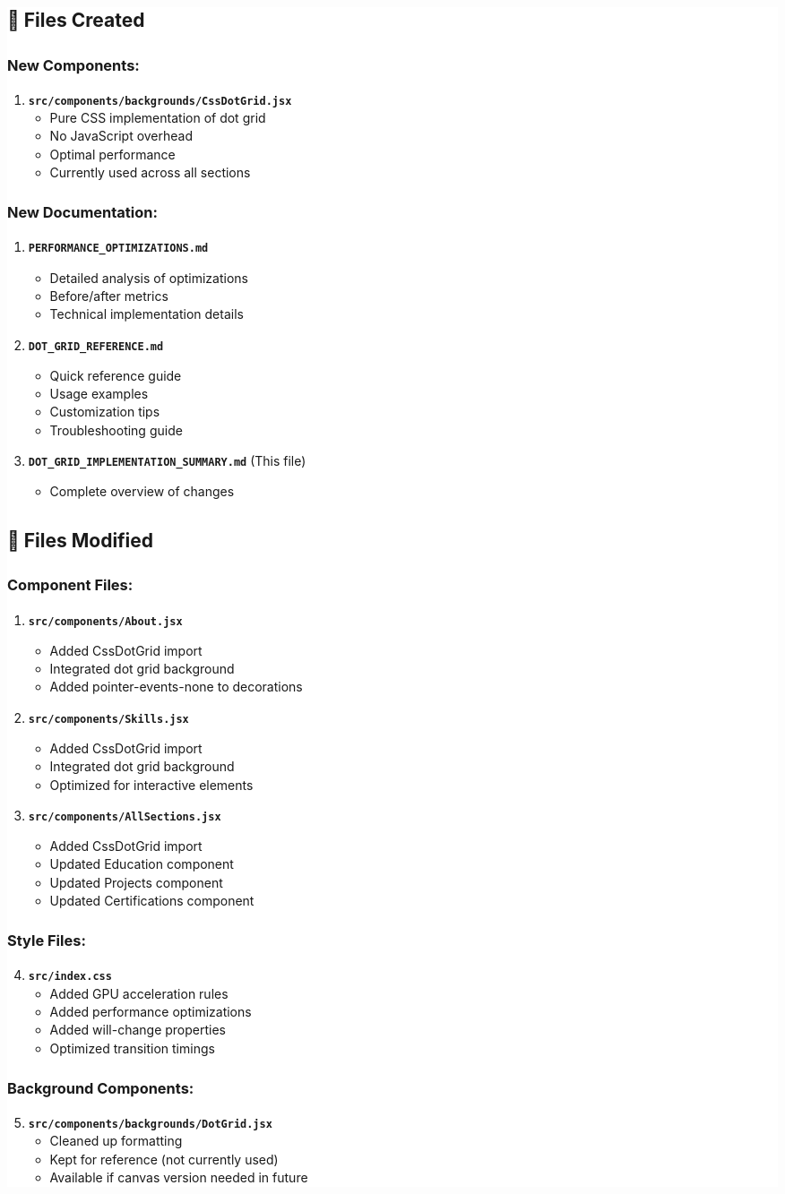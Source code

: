 ## 📁 Files Created

### New Components:
1. **`src/components/backgrounds/CssDotGrid.jsx`**
   - Pure CSS implementation of dot grid
   - No JavaScript overhead
   - Optimal performance
   - Currently used across all sections

### New Documentation:
1. **`PERFORMANCE_OPTIMIZATIONS.md`**
   - Detailed analysis of optimizations
   - Before/after metrics
   - Technical implementation details

2. **`DOT_GRID_REFERENCE.md`**
   - Quick reference guide
   - Usage examples
   - Customization tips
   - Troubleshooting guide

3. **`DOT_GRID_IMPLEMENTATION_SUMMARY.md`** (This file)
   - Complete overview of changes

## 📝 Files Modified

### Component Files:
1. **`src/components/About.jsx`**
   - Added CssDotGrid import
   - Integrated dot grid background
   - Added pointer-events-none to decorations

2. **`src/components/Skills.jsx`**
   - Added CssDotGrid import
   - Integrated dot grid background
   - Optimized for interactive elements

3. **`src/components/AllSections.jsx`**
   - Added CssDotGrid import
   - Updated Education component
   - Updated Projects component
   - Updated Certifications component

### Style Files:
4. **`src/index.css`**
   - Added GPU acceleration rules
   - Added performance optimizations
   - Added will-change properties
   - Optimized transition timings

### Background Components:
5. **`src/components/backgrounds/DotGrid.jsx`**
   - Cleaned up formatting
   - Kept for reference (not currently used)
   - Available if canvas version needed in future
